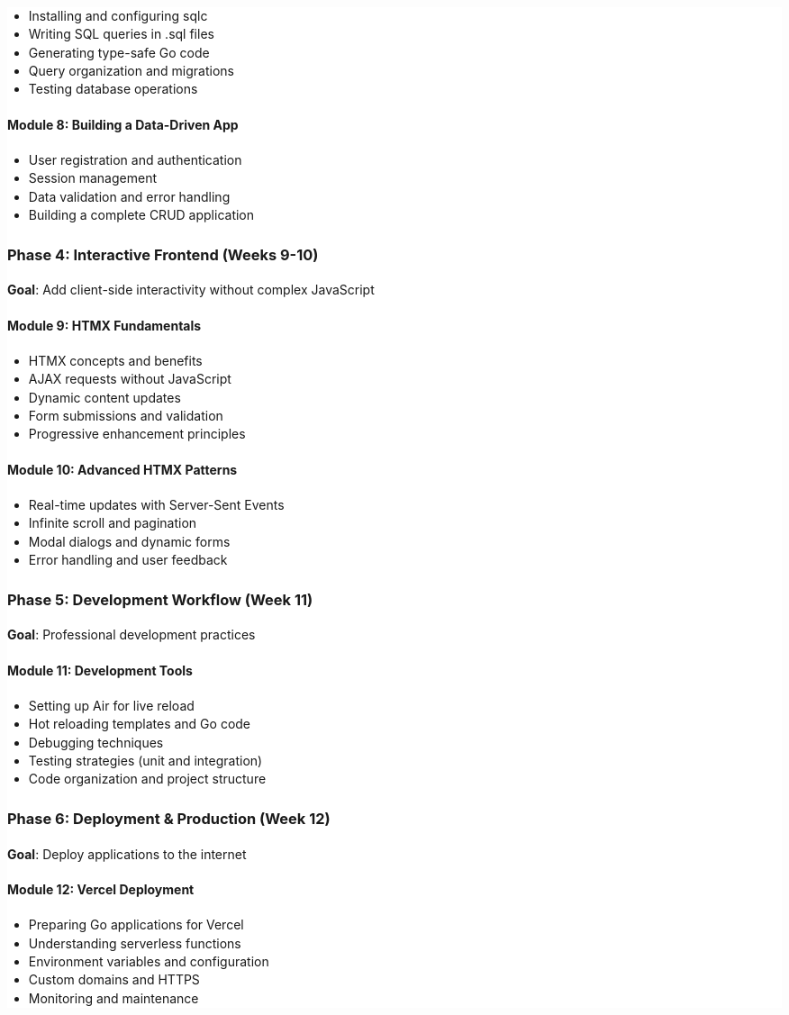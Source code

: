 - Installing and configuring sqlc
- Writing SQL queries in .sql files
- Generating type-safe Go code
- Query organization and migrations
- Testing database operations

#### Module 8: Building a Data-Driven App

- User registration and authentication
- Session management
- Data validation and error handling
- Building a complete CRUD application

### Phase 4: Interactive Frontend (Weeks 9-10)

**Goal**: Add client-side interactivity without complex JavaScript

#### Module 9: HTMX Fundamentals

- HTMX concepts and benefits
- AJAX requests without JavaScript
- Dynamic content updates
- Form submissions and validation
- Progressive enhancement principles

#### Module 10: Advanced HTMX Patterns

- Real-time updates with Server-Sent Events
- Infinite scroll and pagination
- Modal dialogs and dynamic forms
- Error handling and user feedback

### Phase 5: Development Workflow (Week 11)

**Goal**: Professional development practices

#### Module 11: Development Tools

- Setting up Air for live reload
- Hot reloading templates and Go code
- Debugging techniques
- Testing strategies (unit and integration)
- Code organization and project structure

### Phase 6: Deployment & Production (Week 12)

**Goal**: Deploy applications to the internet

#### Module 12: Vercel Deployment

- Preparing Go applications for Vercel
- Understanding serverless functions
- Environment variables and configuration
- Custom domains and HTTPS
- Monitoring and maintenance
